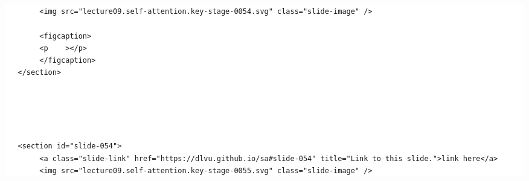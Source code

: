             <img src="lecture09.self-attention.key-stage-0054.svg" class="slide-image" />

            <figcaption>
            <p    ></p>
            </figcaption>
       </section>





       <section id="slide-054">
            <a class="slide-link" href="https://dlvu.github.io/sa#slide-054" title="Link to this slide.">link here</a>
            <img src="lecture09.self-attention.key-stage-0055.svg" class="slide-image" />

